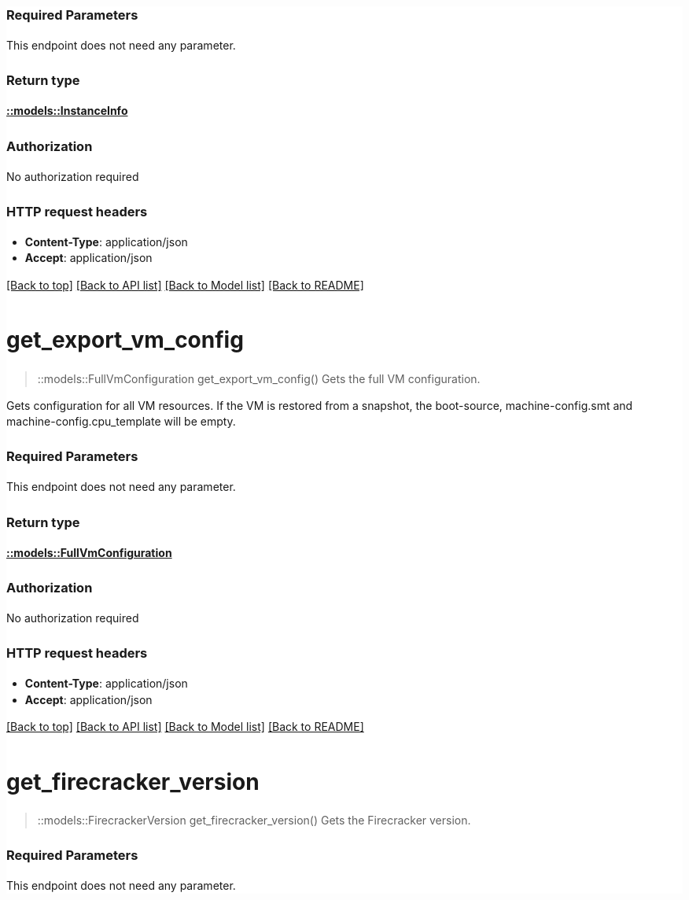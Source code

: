 ### Required Parameters
This endpoint does not need any parameter.

### Return type

[**::models::InstanceInfo**](InstanceInfo.md)

### Authorization

No authorization required

### HTTP request headers

 - **Content-Type**: application/json
 - **Accept**: application/json

[[Back to top]](#) [[Back to API list]](../README.md#documentation-for-api-endpoints) [[Back to Model list]](../README.md#documentation-for-models) [[Back to README]](../README.md)

# **get_export_vm_config**
> ::models::FullVmConfiguration get_export_vm_config()
Gets the full VM configuration.

Gets configuration for all VM resources. If the VM is restored from a snapshot, the boot-source, machine-config.smt and machine-config.cpu_template will be empty.

### Required Parameters
This endpoint does not need any parameter.

### Return type

[**::models::FullVmConfiguration**](FullVmConfiguration.md)

### Authorization

No authorization required

### HTTP request headers

 - **Content-Type**: application/json
 - **Accept**: application/json

[[Back to top]](#) [[Back to API list]](../README.md#documentation-for-api-endpoints) [[Back to Model list]](../README.md#documentation-for-models) [[Back to README]](../README.md)

# **get_firecracker_version**
> ::models::FirecrackerVersion get_firecracker_version()
Gets the Firecracker version.

### Required Parameters
This endpoint does not need any parameter.
